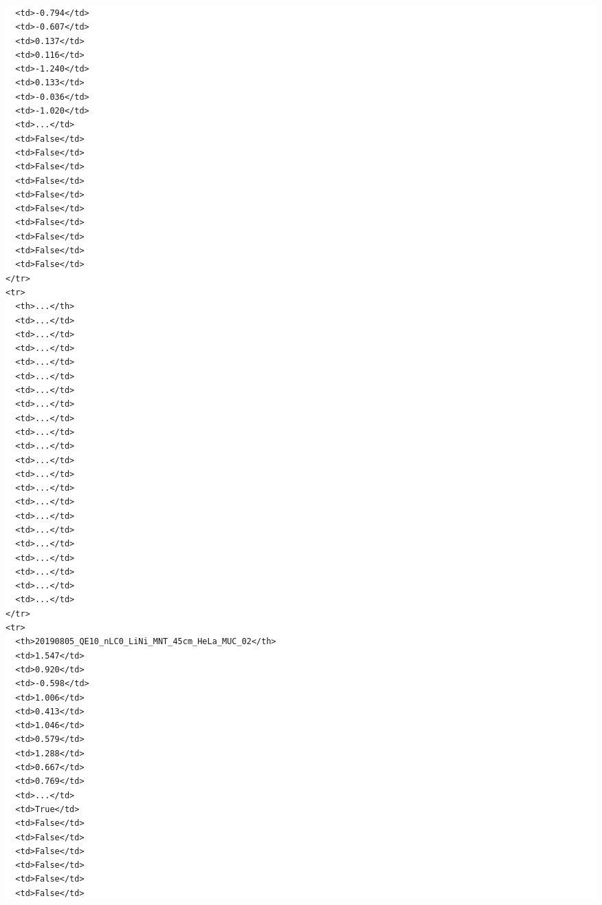       <td>-0.794</td>
      <td>-0.607</td>
      <td>0.137</td>
      <td>0.116</td>
      <td>-1.240</td>
      <td>0.133</td>
      <td>-0.036</td>
      <td>-1.020</td>
      <td>...</td>
      <td>False</td>
      <td>False</td>
      <td>False</td>
      <td>False</td>
      <td>False</td>
      <td>False</td>
      <td>False</td>
      <td>False</td>
      <td>False</td>
      <td>False</td>
    </tr>
    <tr>
      <th>...</th>
      <td>...</td>
      <td>...</td>
      <td>...</td>
      <td>...</td>
      <td>...</td>
      <td>...</td>
      <td>...</td>
      <td>...</td>
      <td>...</td>
      <td>...</td>
      <td>...</td>
      <td>...</td>
      <td>...</td>
      <td>...</td>
      <td>...</td>
      <td>...</td>
      <td>...</td>
      <td>...</td>
      <td>...</td>
      <td>...</td>
      <td>...</td>
    </tr>
    <tr>
      <th>20190805_QE10_nLC0_LiNi_MNT_45cm_HeLa_MUC_02</th>
      <td>1.547</td>
      <td>0.920</td>
      <td>-0.598</td>
      <td>1.006</td>
      <td>0.413</td>
      <td>1.046</td>
      <td>0.579</td>
      <td>1.288</td>
      <td>0.667</td>
      <td>0.769</td>
      <td>...</td>
      <td>True</td>
      <td>False</td>
      <td>False</td>
      <td>False</td>
      <td>False</td>
      <td>False</td>
      <td>False</td>